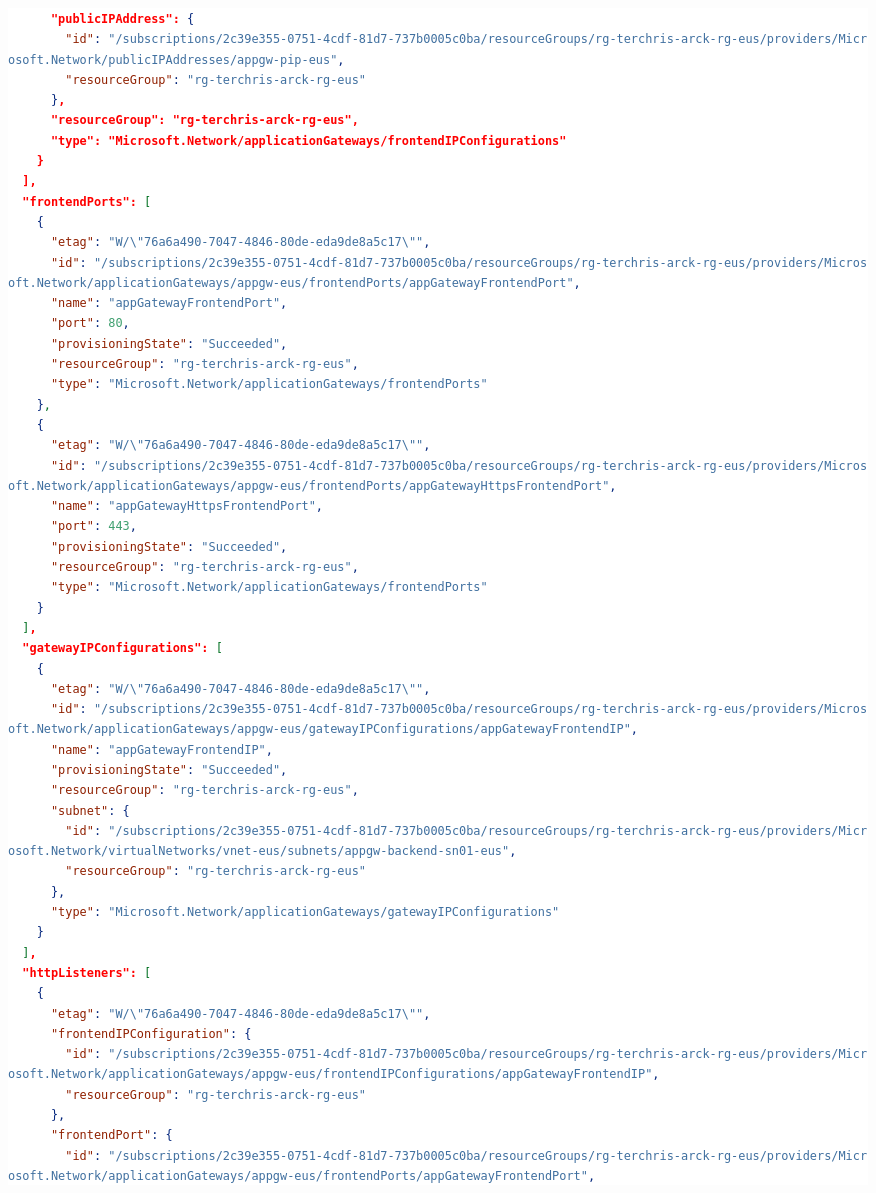 ```json
      "publicIPAddress": {
        "id": "/subscriptions/2c39e355-0751-4cdf-81d7-737b0005c0ba/resourceGroups/rg-terchris-arck-rg-eus/providers/Microsoft.Network/publicIPAddresses/appgw-pip-eus",
        "resourceGroup": "rg-terchris-arck-rg-eus"
      },
      "resourceGroup": "rg-terchris-arck-rg-eus",
      "type": "Microsoft.Network/applicationGateways/frontendIPConfigurations"
    }
  ],
  "frontendPorts": [
    {
      "etag": "W/\"76a6a490-7047-4846-80de-eda9de8a5c17\"",
      "id": "/subscriptions/2c39e355-0751-4cdf-81d7-737b0005c0ba/resourceGroups/rg-terchris-arck-rg-eus/providers/Microsoft.Network/applicationGateways/appgw-eus/frontendPorts/appGatewayFrontendPort",
      "name": "appGatewayFrontendPort",
      "port": 80,
      "provisioningState": "Succeeded",
      "resourceGroup": "rg-terchris-arck-rg-eus",
      "type": "Microsoft.Network/applicationGateways/frontendPorts"
    },
    {
      "etag": "W/\"76a6a490-7047-4846-80de-eda9de8a5c17\"",
      "id": "/subscriptions/2c39e355-0751-4cdf-81d7-737b0005c0ba/resourceGroups/rg-terchris-arck-rg-eus/providers/Microsoft.Network/applicationGateways/appgw-eus/frontendPorts/appGatewayHttpsFrontendPort",
      "name": "appGatewayHttpsFrontendPort",
      "port": 443,
      "provisioningState": "Succeeded",
      "resourceGroup": "rg-terchris-arck-rg-eus",
      "type": "Microsoft.Network/applicationGateways/frontendPorts"
    }
  ],
  "gatewayIPConfigurations": [
    {
      "etag": "W/\"76a6a490-7047-4846-80de-eda9de8a5c17\"",
      "id": "/subscriptions/2c39e355-0751-4cdf-81d7-737b0005c0ba/resourceGroups/rg-terchris-arck-rg-eus/providers/Microsoft.Network/applicationGateways/appgw-eus/gatewayIPConfigurations/appGatewayFrontendIP",
      "name": "appGatewayFrontendIP",
      "provisioningState": "Succeeded",
      "resourceGroup": "rg-terchris-arck-rg-eus",
      "subnet": {
        "id": "/subscriptions/2c39e355-0751-4cdf-81d7-737b0005c0ba/resourceGroups/rg-terchris-arck-rg-eus/providers/Microsoft.Network/virtualNetworks/vnet-eus/subnets/appgw-backend-sn01-eus",
        "resourceGroup": "rg-terchris-arck-rg-eus"
      },
      "type": "Microsoft.Network/applicationGateways/gatewayIPConfigurations"
    }
  ],
  "httpListeners": [
    {
      "etag": "W/\"76a6a490-7047-4846-80de-eda9de8a5c17\"",
      "frontendIPConfiguration": {
        "id": "/subscriptions/2c39e355-0751-4cdf-81d7-737b0005c0ba/resourceGroups/rg-terchris-arck-rg-eus/providers/Microsoft.Network/applicationGateways/appgw-eus/frontendIPConfigurations/appGatewayFrontendIP",
        "resourceGroup": "rg-terchris-arck-rg-eus"
      },
      "frontendPort": {
        "id": "/subscriptions/2c39e355-0751-4cdf-81d7-737b0005c0ba/resourceGroups/rg-terchris-arck-rg-eus/providers/Microsoft.Network/applicationGateways/appgw-eus/frontendPorts/appGatewayFrontendPort",
```